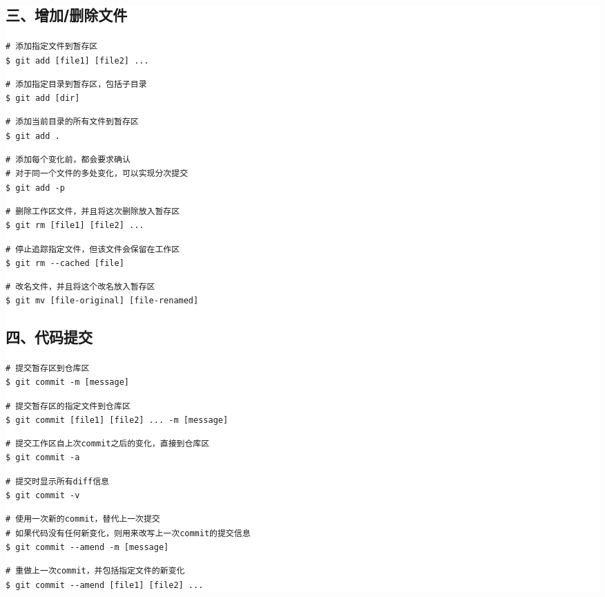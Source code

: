 ## 三、增加/删除文件
```
# 添加指定文件到暂存区
$ git add [file1] [file2] ...
```
```
# 添加指定目录到暂存区，包括子目录
$ git add [dir]
```
```
# 添加当前目录的所有文件到暂存区
$ git add .
```
```
# 添加每个变化前，都会要求确认
# 对于同一个文件的多处变化，可以实现分次提交
$ git add -p
```
```
# 删除工作区文件，并且将这次删除放入暂存区
$ git rm [file1] [file2] ...
```
```
# 停止追踪指定文件，但该文件会保留在工作区
$ git rm --cached [file]
```
```
# 改名文件，并且将这个改名放入暂存区
$ git mv [file-original] [file-renamed]
```

## 四、代码提交
```
# 提交暂存区到仓库区
$ git commit -m [message]
```
```
# 提交暂存区的指定文件到仓库区
$ git commit [file1] [file2] ... -m [message]
```
```
# 提交工作区自上次commit之后的变化，直接到仓库区
$ git commit -a
```
```
# 提交时显示所有diff信息
$ git commit -v
```
```
# 使用一次新的commit，替代上一次提交
# 如果代码没有任何新变化，则用来改写上一次commit的提交信息
$ git commit --amend -m [message]
```
```
# 重做上一次commit，并包括指定文件的新变化
$ git commit --amend [file1] [file2] ...
```
